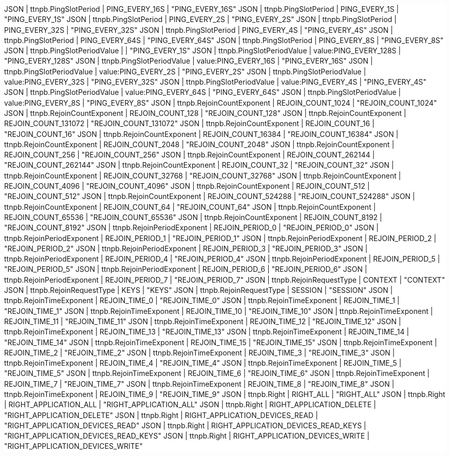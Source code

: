 JSON | ttnpb.PingSlotPeriod | PING_EVERY_16S | "PING_EVERY_16S"
JSON | ttnpb.PingSlotPeriod | PING_EVERY_1S | "PING_EVERY_1S"
JSON | ttnpb.PingSlotPeriod | PING_EVERY_2S | "PING_EVERY_2S"
JSON | ttnpb.PingSlotPeriod | PING_EVERY_32S | "PING_EVERY_32S"
JSON | ttnpb.PingSlotPeriod | PING_EVERY_4S | "PING_EVERY_4S"
JSON | ttnpb.PingSlotPeriod | PING_EVERY_64S | "PING_EVERY_64S"
JSON | ttnpb.PingSlotPeriod | PING_EVERY_8S | "PING_EVERY_8S"
JSON | ttnpb.PingSlotPeriodValue |  | "PING_EVERY_1S"
JSON | ttnpb.PingSlotPeriodValue | value:PING_EVERY_128S | "PING_EVERY_128S"
JSON | ttnpb.PingSlotPeriodValue | value:PING_EVERY_16S | "PING_EVERY_16S"
JSON | ttnpb.PingSlotPeriodValue | value:PING_EVERY_2S | "PING_EVERY_2S"
JSON | ttnpb.PingSlotPeriodValue | value:PING_EVERY_32S | "PING_EVERY_32S"
JSON | ttnpb.PingSlotPeriodValue | value:PING_EVERY_4S | "PING_EVERY_4S"
JSON | ttnpb.PingSlotPeriodValue | value:PING_EVERY_64S | "PING_EVERY_64S"
JSON | ttnpb.PingSlotPeriodValue | value:PING_EVERY_8S | "PING_EVERY_8S"
JSON | ttnpb.RejoinCountExponent | REJOIN_COUNT_1024 | "REJOIN_COUNT_1024"
JSON | ttnpb.RejoinCountExponent | REJOIN_COUNT_128 | "REJOIN_COUNT_128"
JSON | ttnpb.RejoinCountExponent | REJOIN_COUNT_131072 | "REJOIN_COUNT_131072"
JSON | ttnpb.RejoinCountExponent | REJOIN_COUNT_16 | "REJOIN_COUNT_16"
JSON | ttnpb.RejoinCountExponent | REJOIN_COUNT_16384 | "REJOIN_COUNT_16384"
JSON | ttnpb.RejoinCountExponent | REJOIN_COUNT_2048 | "REJOIN_COUNT_2048"
JSON | ttnpb.RejoinCountExponent | REJOIN_COUNT_256 | "REJOIN_COUNT_256"
JSON | ttnpb.RejoinCountExponent | REJOIN_COUNT_262144 | "REJOIN_COUNT_262144"
JSON | ttnpb.RejoinCountExponent | REJOIN_COUNT_32 | "REJOIN_COUNT_32"
JSON | ttnpb.RejoinCountExponent | REJOIN_COUNT_32768 | "REJOIN_COUNT_32768"
JSON | ttnpb.RejoinCountExponent | REJOIN_COUNT_4096 | "REJOIN_COUNT_4096"
JSON | ttnpb.RejoinCountExponent | REJOIN_COUNT_512 | "REJOIN_COUNT_512"
JSON | ttnpb.RejoinCountExponent | REJOIN_COUNT_524288 | "REJOIN_COUNT_524288"
JSON | ttnpb.RejoinCountExponent | REJOIN_COUNT_64 | "REJOIN_COUNT_64"
JSON | ttnpb.RejoinCountExponent | REJOIN_COUNT_65536 | "REJOIN_COUNT_65536"
JSON | ttnpb.RejoinCountExponent | REJOIN_COUNT_8192 | "REJOIN_COUNT_8192"
JSON | ttnpb.RejoinPeriodExponent | REJOIN_PERIOD_0 | "REJOIN_PERIOD_0"
JSON | ttnpb.RejoinPeriodExponent | REJOIN_PERIOD_1 | "REJOIN_PERIOD_1"
JSON | ttnpb.RejoinPeriodExponent | REJOIN_PERIOD_2 | "REJOIN_PERIOD_2"
JSON | ttnpb.RejoinPeriodExponent | REJOIN_PERIOD_3 | "REJOIN_PERIOD_3"
JSON | ttnpb.RejoinPeriodExponent | REJOIN_PERIOD_4 | "REJOIN_PERIOD_4"
JSON | ttnpb.RejoinPeriodExponent | REJOIN_PERIOD_5 | "REJOIN_PERIOD_5"
JSON | ttnpb.RejoinPeriodExponent | REJOIN_PERIOD_6 | "REJOIN_PERIOD_6"
JSON | ttnpb.RejoinPeriodExponent | REJOIN_PERIOD_7 | "REJOIN_PERIOD_7"
JSON | ttnpb.RejoinRequestType | CONTEXT | "CONTEXT"
JSON | ttnpb.RejoinRequestType | KEYS | "KEYS"
JSON | ttnpb.RejoinRequestType | SESSION | "SESSION"
JSON | ttnpb.RejoinTimeExponent | REJOIN_TIME_0 | "REJOIN_TIME_0"
JSON | ttnpb.RejoinTimeExponent | REJOIN_TIME_1 | "REJOIN_TIME_1"
JSON | ttnpb.RejoinTimeExponent | REJOIN_TIME_10 | "REJOIN_TIME_10"
JSON | ttnpb.RejoinTimeExponent | REJOIN_TIME_11 | "REJOIN_TIME_11"
JSON | ttnpb.RejoinTimeExponent | REJOIN_TIME_12 | "REJOIN_TIME_12"
JSON | ttnpb.RejoinTimeExponent | REJOIN_TIME_13 | "REJOIN_TIME_13"
JSON | ttnpb.RejoinTimeExponent | REJOIN_TIME_14 | "REJOIN_TIME_14"
JSON | ttnpb.RejoinTimeExponent | REJOIN_TIME_15 | "REJOIN_TIME_15"
JSON | ttnpb.RejoinTimeExponent | REJOIN_TIME_2 | "REJOIN_TIME_2"
JSON | ttnpb.RejoinTimeExponent | REJOIN_TIME_3 | "REJOIN_TIME_3"
JSON | ttnpb.RejoinTimeExponent | REJOIN_TIME_4 | "REJOIN_TIME_4"
JSON | ttnpb.RejoinTimeExponent | REJOIN_TIME_5 | "REJOIN_TIME_5"
JSON | ttnpb.RejoinTimeExponent | REJOIN_TIME_6 | "REJOIN_TIME_6"
JSON | ttnpb.RejoinTimeExponent | REJOIN_TIME_7 | "REJOIN_TIME_7"
JSON | ttnpb.RejoinTimeExponent | REJOIN_TIME_8 | "REJOIN_TIME_8"
JSON | ttnpb.RejoinTimeExponent | REJOIN_TIME_9 | "REJOIN_TIME_9"
JSON | ttnpb.Right | RIGHT_ALL | "RIGHT_ALL"
JSON | ttnpb.Right | RIGHT_APPLICATION_ALL | "RIGHT_APPLICATION_ALL"
JSON | ttnpb.Right | RIGHT_APPLICATION_DELETE | "RIGHT_APPLICATION_DELETE"
JSON | ttnpb.Right | RIGHT_APPLICATION_DEVICES_READ | "RIGHT_APPLICATION_DEVICES_READ"
JSON | ttnpb.Right | RIGHT_APPLICATION_DEVICES_READ_KEYS | "RIGHT_APPLICATION_DEVICES_READ_KEYS"
JSON | ttnpb.Right | RIGHT_APPLICATION_DEVICES_WRITE | "RIGHT_APPLICATION_DEVICES_WRITE"